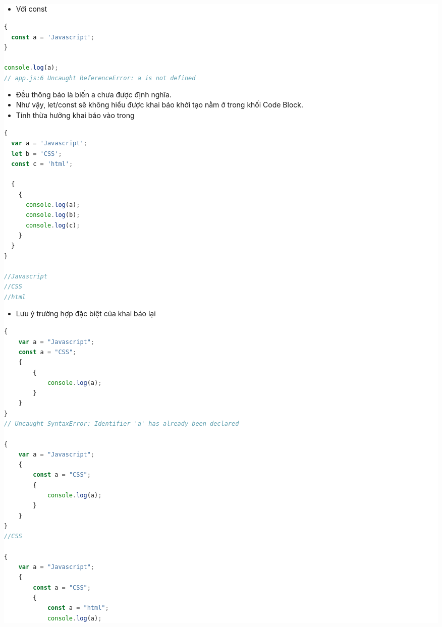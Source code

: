 - Với const

```js
{
  const a = 'Javascript';
}

console.log(a);
// app.js:6 Uncaught ReferenceError: a is not defined
```

- Đều thông báo là biến a chưa được định nghĩa.
- Như vậy, let/const sẽ không hiểu được khai báo khởi tạo nằm ở trong khối Code Block.
- Tính thừa hưởng khai báo vào trong

```js
{
  var a = 'Javascript';
  let b = 'CSS';
  const c = 'html';

  {
    {
      console.log(a);
      console.log(b);
      console.log(c);
    }
  }
}

//Javascript
//CSS
//html
```
- Lưu ý trường hợp đặc biệt của khai báo lại

```js
{
    var a = "Javascript";
    const a = "CSS";
    {
        {
            console.log(a);
        }
    }
}
// Uncaught SyntaxError: Identifier 'a' has already been declared

{
    var a = "Javascript";
    {
        const a = "CSS";
        {
            console.log(a);
        }
    }
}
//CSS

{
    var a = "Javascript";
    {
        const a = "CSS";
        {
            const a = "html";
            console.log(a);
```